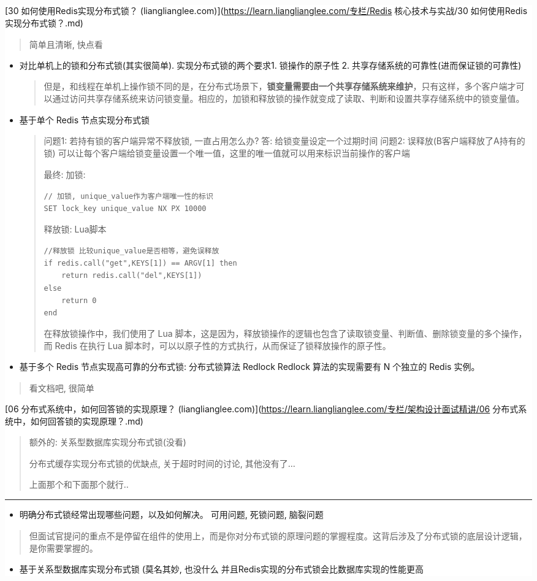 
[30 如何使用Redis实现分布式锁？ (lianglianglee.com)](https://learn.lianglianglee.com/专栏/Redis 核心技术与实战/30  如何使用Redis实现分布式锁？.md)

> 简单且清晰, 快点看

- 对比单机上的锁和分布式锁(其实很简单). 实现分布式锁的两个要求1. 锁操作的原子性 2. 共享存储系统的可靠性(进而保证锁的可靠性)

  > 但是，和线程在单机上操作锁不同的是，在分布式场景下，**锁变量需要由一个共享存储系统来维护**，只有这样，多个客户端才可以通过访问共享存储系统来访问锁变量。相应的，加锁和释放锁的操作就变成了读取、判断和设置共享存储系统中的锁变量值。

- 基于单个 Redis 节点实现分布式锁

  > 问题1: 若持有锁的客户端异常不释放锁, 一直占用怎么办? 答: 给锁变量设定一个过期时间
  > 问题2: 误释放(B客户端释放了A持有的锁) 可以让每个客户端给锁变量设置一个唯一值，这里的唯一值就可以用来标识当前操作的客户端
  >
  > 最终: 加锁: 
  >
  > ```
  > // 加锁, unique_value作为客户端唯一性的标识
  > SET lock_key unique_value NX PX 10000
  > ```
  >
  > 释放锁: Lua脚本
  >
  > ```
  > //释放锁 比较unique_value是否相等，避免误释放
  > if redis.call("get",KEYS[1]) == ARGV[1] then
  >     return redis.call("del",KEYS[1])
  > else
  >     return 0
  > end
  > ```
  >
  > 在释放锁操作中，我们使用了 Lua 脚本，这是因为，释放锁操作的逻辑也包含了读取锁变量、判断值、删除锁变量的多个操作，而 Redis 在执行 Lua 脚本时，可以以原子性的方式执行，从而保证了锁释放操作的原子性。

-  基于多个 Redis 节点实现高可靠的分布式锁: 分布式锁算法 Redlock  Redlock 算法的实现需要有 N 个独立的 Redis 实例。

  > 看文档吧, 很简单

[06 分布式系统中，如何回答锁的实现原理？ (lianglianglee.com)](https://learn.lianglianglee.com/专栏/架构设计面试精讲/06  分布式系统中，如何回答锁的实现原理？.md)

> 额外的: 关系型数据库实现分布式锁(没看)
>
> 分布式缓存实现分布式锁的优缺点, 关于超时时间的讨论, 其他没有了...
>
> 上面那个和下面那个就行..

---

- 明确分布式锁经常出现哪些问题，以及如何解决。 可用问题, 死锁问题, 脑裂问题

> 但面试官提问的重点不是停留在组件的使用上，而是你对分布式锁的原理问题的掌握程度。⁠‬‍⁠﻿这背后涉及了分布式锁的底层设计逻辑，是你需要掌握的。‌

- 基于关系型数据库实现分布式锁 (莫名其妙, 也没什么   并且Redis实现的分布式锁会比数据库实现的性能更高
